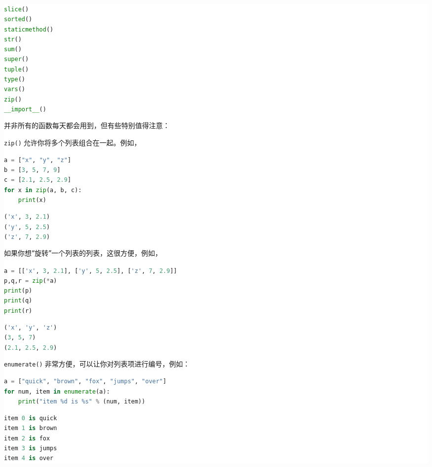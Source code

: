 ```py
slice()
sorted()
staticmethod()
str()
sum()
super()
tuple()
type()
vars()
zip()
__import__()
```

并非所有的函数每天都会用到，但有些特别值得注意：

`zip()` 允许你将多个列表组合在一起。例如，

```py
a = ["x", "y", "z"]
b = [3, 5, 7, 9]
c = [2.1, 2.5, 2.9]
for x in zip(a, b, c):
    print(x)
```

```py
('x', 3, 2.1)
('y', 5, 2.5)
('z', 7, 2.9)
```

如果你想“旋转”一个列表的列表，这很方便，例如，

```py
a = [['x', 3, 2.1], ['y', 5, 2.5], ['z', 7, 2.9]]
p,q,r = zip(*a)
print(p)
print(q)
print(r)
```

```py
('x', 'y', 'z')
(3, 5, 7)
(2.1, 2.5, 2.9)
```

`enumerate()` 非常方便，可以让你对列表项进行编号，例如：

```py
a = ["quick", "brown", "fox", "jumps", "over"]
for num, item in enumerate(a):
    print("item %d is %s" % (num, item))
```

```py
item 0 is quick
item 1 is brown
item 2 is fox
item 3 is jumps
item 4 is over
```
